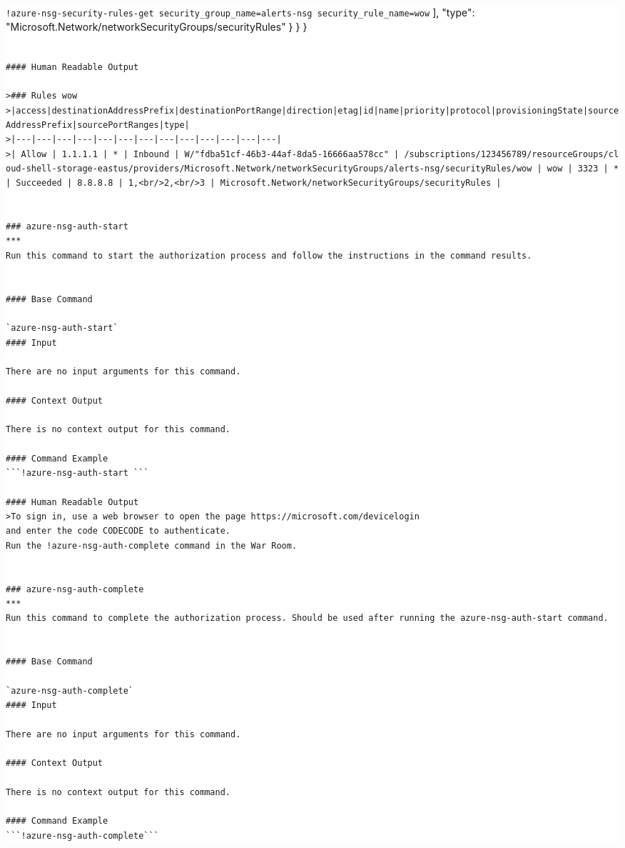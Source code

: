 ```!azure-nsg-security-rules-get security_group_name=alerts-nsg security_rule_name=wow```
            ],
            "type": "Microsoft.Network/networkSecurityGroups/securityRules"
        }
    }
}
```

#### Human Readable Output

>### Rules wow
>|access|destinationAddressPrefix|destinationPortRange|direction|etag|id|name|priority|protocol|provisioningState|sourceAddressPrefix|sourcePortRanges|type|
>|---|---|---|---|---|---|---|---|---|---|---|---|---|
>| Allow | 1.1.1.1 | * | Inbound | W/"fdba51cf-46b3-44af-8da5-16666aa578cc" | /subscriptions/123456789/resourceGroups/cloud-shell-storage-eastus/providers/Microsoft.Network/networkSecurityGroups/alerts-nsg/securityRules/wow | wow | 3323 | * | Succeeded | 8.8.8.8 | 1,<br/>2,<br/>3 | Microsoft.Network/networkSecurityGroups/securityRules |


### azure-nsg-auth-start
***
Run this command to start the authorization process and follow the instructions in the command results.


#### Base Command

`azure-nsg-auth-start`
#### Input

There are no input arguments for this command.

#### Context Output

There is no context output for this command.

#### Command Example
```!azure-nsg-auth-start ```

#### Human Readable Output
>To sign in, use a web browser to open the page https://microsoft.com/devicelogin
and enter the code CODECODE to authenticate.
Run the !azure-nsg-auth-complete command in the War Room.


### azure-nsg-auth-complete
***
Run this command to complete the authorization process. Should be used after running the azure-nsg-auth-start command.


#### Base Command

`azure-nsg-auth-complete`
#### Input

There are no input arguments for this command.

#### Context Output

There is no context output for this command.

#### Command Example
```!azure-nsg-auth-complete```

```